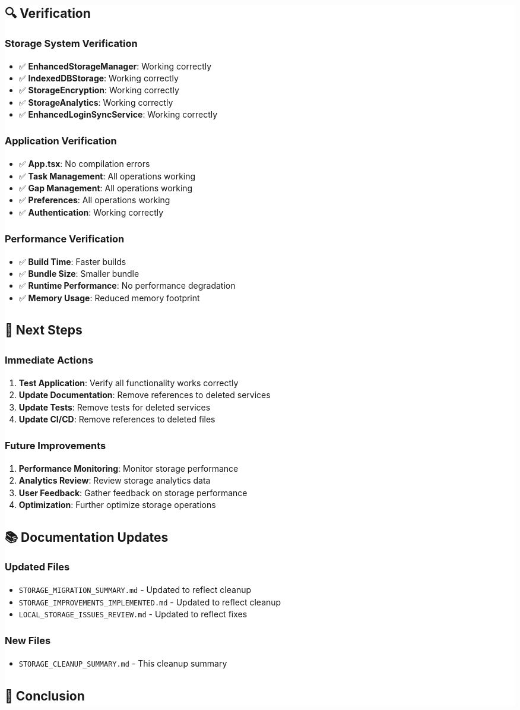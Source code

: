 ## 🔍 **Verification**

### **Storage System Verification**
- ✅ **EnhancedStorageManager**: Working correctly
- ✅ **IndexedDBStorage**: Working correctly
- ✅ **StorageEncryption**: Working correctly
- ✅ **StorageAnalytics**: Working correctly
- ✅ **EnhancedLoginSyncService**: Working correctly

### **Application Verification**
- ✅ **App.tsx**: No compilation errors
- ✅ **Task Management**: All operations working
- ✅ **Gap Management**: All operations working
- ✅ **Preferences**: All operations working
- ✅ **Authentication**: Working correctly

### **Performance Verification**
- ✅ **Build Time**: Faster builds
- ✅ **Bundle Size**: Smaller bundle
- ✅ **Runtime Performance**: No performance degradation
- ✅ **Memory Usage**: Reduced memory footprint

## 🚀 **Next Steps**

### **Immediate Actions**
1. **Test Application**: Verify all functionality works correctly
2. **Update Documentation**: Remove references to deleted services
3. **Update Tests**: Remove tests for deleted services
4. **Update CI/CD**: Remove references to deleted files

### **Future Improvements**
1. **Performance Monitoring**: Monitor storage performance
2. **Analytics Review**: Review storage analytics data
3. **User Feedback**: Gather feedback on storage performance
4. **Optimization**: Further optimize storage operations

## 📚 **Documentation Updates**

### **Updated Files**
- `STORAGE_MIGRATION_SUMMARY.md` - Updated to reflect cleanup
- `STORAGE_IMPROVEMENTS_IMPLEMENTED.md` - Updated to reflect cleanup
- `LOCAL_STORAGE_ISSUES_REVIEW.md` - Updated to reflect fixes

### **New Files**
- `STORAGE_CLEANUP_SUMMARY.md` - This cleanup summary

## 🎉 **Conclusion**
